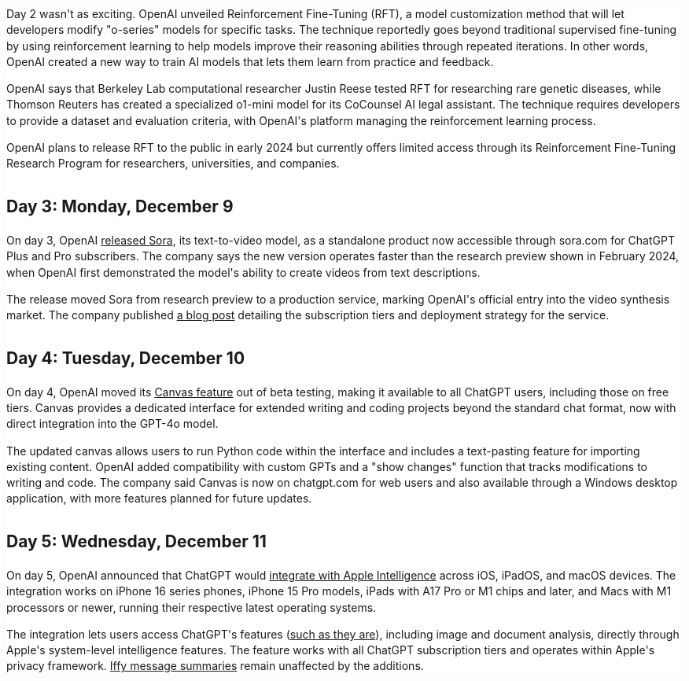 Day 2 wasn't as exciting. OpenAI unveiled Reinforcement Fine-Tuning (RFT), a model customization method that will let developers modify "o-series" models for specific tasks. The technique reportedly goes beyond traditional supervised fine-tuning by using reinforcement learning to help models improve their reasoning abilities through repeated iterations. In other words, OpenAI created a new way to train AI models that lets them learn from practice and feedback.

OpenAI says that Berkeley Lab computational researcher Justin Reese tested RFT for researching rare genetic diseases, while Thomson Reuters has created a specialized o1-mini model for its CoCounsel AI legal assistant. The technique requires developers to provide a dataset and evaluation criteria, with OpenAI's platform managing the reinforcement learning process.

OpenAI plans to release RFT to the public in early 2024 but currently offers limited access through its Reinforcement Fine-Tuning Research Program for researchers, universities, and companies.

Day 3: Monday, December 9
-------------------------

On day 3, OpenAI [released Sora](https://arstechnica.com/ai/2024/12/ten-months-after-first-tease-openai-launches-sora-video-generation-publicly/), its text-to-video model, as a standalone product now accessible through sora.com for ChatGPT Plus and Pro subscribers. The company says the new version operates faster than the research preview shown in February 2024, when OpenAI first demonstrated the model's ability to create videos from text descriptions.

The release moved Sora from research preview to a production service, marking OpenAI's official entry into the video synthesis market. The company published [a blog post](https://openai.com/sora/) detailing the subscription tiers and deployment strategy for the service.

Day 4: Tuesday, December 10
---------------------------

On day 4, OpenAI moved its [Canvas feature](https://arstechnica.com/ai/2024/10/openais-canvas-eases-collaborations-with-chatgpt/) out of beta testing, making it available to all ChatGPT users, including those on free tiers. Canvas provides a dedicated interface for extended writing and coding projects beyond the standard chat format, now with direct integration into the GPT-4o model.

The updated canvas allows users to run Python code within the interface and includes a text-pasting feature for importing existing content. OpenAI added compatibility with custom GPTs and a "show changes" function that tracks modifications to writing and code. The company said Canvas is now on chatgpt.com for web users and also available through a Windows desktop application, with more features planned for future updates.

Day 5: Wednesday, December 11
-----------------------------

On day 5, OpenAI announced that ChatGPT would [integrate with Apple Intelligence](https://arstechnica.com/gadgets/2024/12/ios-18-2-macos-15-2-updates-arrive-today-with-image-and-emoji-generation/) across iOS, iPadOS, and macOS devices. The integration works on iPhone 16 series phones, iPhone 15 Pro models, iPads with A17 Pro or M1 chips and later, and Macs with M1 processors or newer, running their respective latest operating systems.

The integration lets users access ChatGPT's features ([such as they are](https://arstechnica.com/ai/2024/11/despite-unforced-errors-the-future-of-apple-intelligence-could-be-bright/)), including image and document analysis, directly through Apple's system-level intelligence features. The feature works with all ChatGPT subscription tiers and operates within Apple's privacy framework. [Iffy message summaries](https://arstechnica.com/apple/2024/11/apple-intelligence-notification-summaries-are-honestly-pretty-bad/) remain unaffected by the additions.
